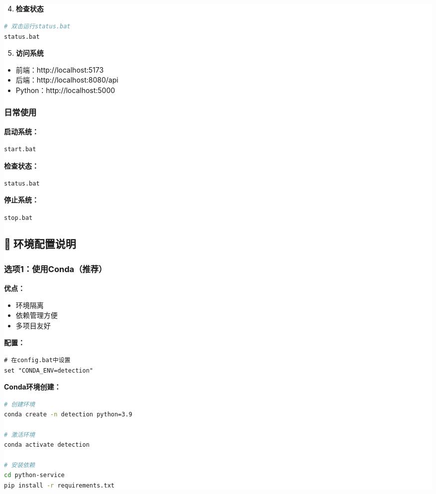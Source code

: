4. **检查状态**
```bash
# 双击运行status.bat
status.bat
```

5. **访问系统**
- 前端：http://localhost:5173
- 后端：http://localhost:8080/api
- Python：http://localhost:5000

### 日常使用

**启动系统：**
```bash
start.bat
```

**检查状态：**
```bash
status.bat
```

**停止系统：**
```bash
stop.bat
```

## 🔧 环境配置说明

### 选项1：使用Conda（推荐）

**优点：**
- 环境隔离
- 依赖管理方便
- 多项目友好

**配置：**
```batch
# 在config.bat中设置
set "CONDA_ENV=detection"
```

**Conda环境创建：**
```bash
# 创建环境
conda create -n detection python=3.9

# 激活环境
conda activate detection

# 安装依赖
cd python-service
pip install -r requirements.txt
```
